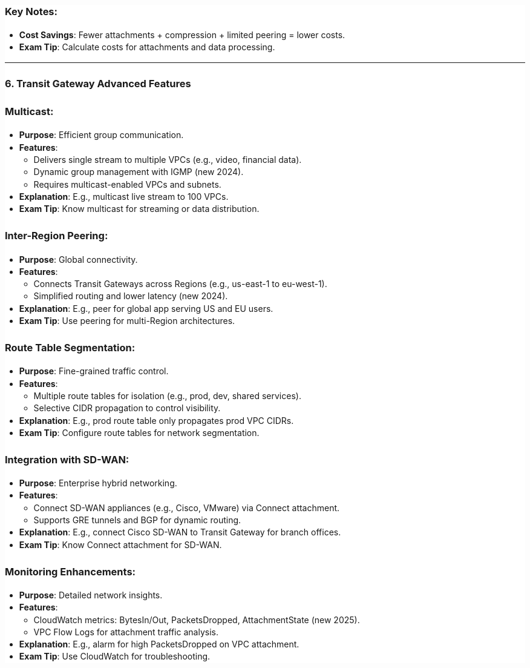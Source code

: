 ### **Key Notes**:

- **Cost Savings**: Fewer attachments + compression + limited peering = lower costs.
- **Exam Tip**: Calculate costs for attachments and data processing.

---

### **6. Transit Gateway Advanced Features**

### **Multicast**:

- **Purpose**: Efficient group communication.
- **Features**:
    - Delivers single stream to multiple VPCs (e.g., video, financial data).
    - Dynamic group management with IGMP (new 2024).
    - Requires multicast-enabled VPCs and subnets.
- **Explanation**: E.g., multicast live stream to 100 VPCs.
- **Exam Tip**: Know multicast for streaming or data distribution.

### **Inter-Region Peering**:

- **Purpose**: Global connectivity.
- **Features**:
    - Connects Transit Gateways across Regions (e.g., us-east-1 to eu-west-1).
    - Simplified routing and lower latency (new 2024).
- **Explanation**: E.g., peer for global app serving US and EU users.
- **Exam Tip**: Use peering for multi-Region architectures.

### **Route Table Segmentation**:

- **Purpose**: Fine-grained traffic control.
- **Features**:
    - Multiple route tables for isolation (e.g., prod, dev, shared services).
    - Selective CIDR propagation to control visibility.
- **Explanation**: E.g., prod route table only propagates prod VPC CIDRs.
- **Exam Tip**: Configure route tables for network segmentation.

### **Integration with SD-WAN**:

- **Purpose**: Enterprise hybrid networking.
- **Features**:
    - Connect SD-WAN appliances (e.g., Cisco, VMware) via Connect attachment.
    - Supports GRE tunnels and BGP for dynamic routing.
- **Explanation**: E.g., connect Cisco SD-WAN to Transit Gateway for branch offices.
- **Exam Tip**: Know Connect attachment for SD-WAN.

### **Monitoring Enhancements**:

- **Purpose**: Detailed network insights.
- **Features**:
    - CloudWatch metrics: BytesIn/Out, PacketsDropped, AttachmentState (new 2025).
    - VPC Flow Logs for attachment traffic analysis.
- **Explanation**: E.g., alarm for high PacketsDropped on VPC attachment.
- **Exam Tip**: Use CloudWatch for troubleshooting.
